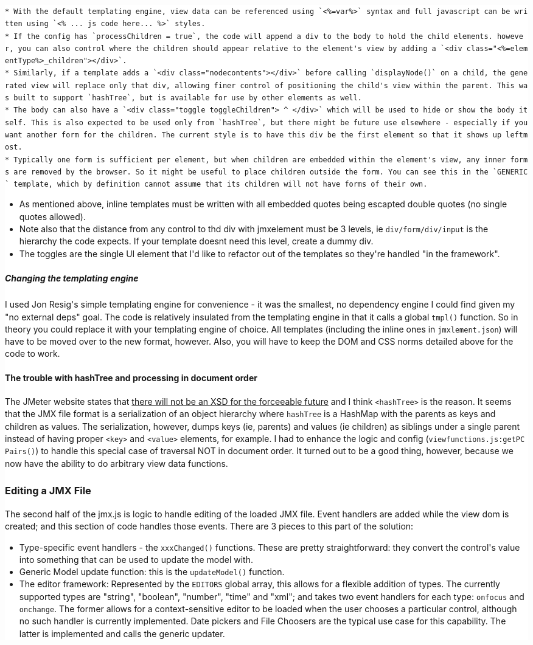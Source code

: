 	* With the default templating engine, view data can be referenced using `<%=var%>` syntax and full javascript can be written using `<% ... js code here... %>` styles.
	* If the config has `processChildren = true`, the code will append a div to the body to hold the child elements. however, you can also control where the children should appear relative to the element's view by adding a `<div class="<%=elementType%>_children"></div>`.
	* Similarly, if a template adds a `<div class="nodecontents"></div>` before calling `displayNode()` on a child, the generated view will replace only that div, allowing finer control of positioning the child's view within the parent. This was built to support `hashTree`, but is available for use by other elements as well.
	* The body can also have a `<div class="toggle toggleChildren"> ^ </div>` which will be used to hide or show the body itself. This is also expected to be used only from `hashTree`, but there might be future use elsewhere - especially if you want another form for the children. The current style is to have this div be the first element so that it shows up leftmost.
	* Typically one form is sufficient per element, but when children are embedded within the element's view, any inner forms are removed by the browser. So it might be useful to place children outside the form. You can see this in the `GENERIC` template, which by definition cannot assume that its children will not have forms of their own.
* As mentioned above, inline templates must be written with all embedded quotes being escapted double quotes (no single quotes allowed).
* Note also that the distance from any control to thd div with jmxelement must be 3 levels, ie `div/form/div/input` is the hierarchy the code expects. If your template doesnt need this level, create a dummy div.
* The toggles are the single UI element that I'd like to refactor out of the templates so they're handled "in the framework".

##### Changing the templating engine

I used Jon Resig's simple templating engine for convenience - it was the smallest, no dependency engine I could find given my "no external deps" goal. The code is relatively insulated from the templating engine in that it calls a global `tmpl()` function. So in theory you could replace it with your templating engine of choice. All templates (including the inline ones in `jmxlement.json`) will have to be moved over to the new format, however. Also, you will have to keep the DOM and CSS norms detailed above for the code to work.

#### The trouble with hashTree and processing in document order

The JMeter website states that [there will not be an XSD for the forceeable future](http://wiki.apache.org/jmeter/JMeterFAQ#Is_there_a_JMX_Schema.2FDTD_available.3F) and I think `<hashTree>` is the reason. It seems that the JMX file format is a serialization of an object hierarchy where `hashTree` is a HashMap with the parents as keys and children as values. The serialization, however, dumps keys (ie, parents) and values (ie children) as siblings under a single parent instead of having proper `<key>` and `<value>` elements, for example. I had to enhance the logic and config (`viewfunctions.js:getPCPairs()`) to handle this special case of traversal NOT in document order. It turned out to be a good thing, however, because we now have the ability to do arbitrary view data functions.

### Editing a JMX File

The second half of the jmx.js is logic to handle editing of the loaded JMX file. Event handlers are added while the view dom is created; and this section of code handles those events. There are 3 pieces to this part of the solution:

* Type-specific event handlers - the `xxxChanged()` functions. These are pretty straightforward: they convert the control's value into something that can be used to update the model with.
* Generic Model update function: this is the `updateModel()` function.
* The editor framework: Represented by the `EDITORS` global array, this allows for a flexible addition of types. The currently supported types are "string", "boolean", "number", "time" and "xml"; and takes two event handlers for each type: `onfocus` and `onchange`. The former allows for a context-sensitive editor to be loaded when the user chooses a particular control, although no such handler is currently implemented. Date pickers and File Choosers are the typical use case for this capability. The latter is implemented and calls the generic updater.
